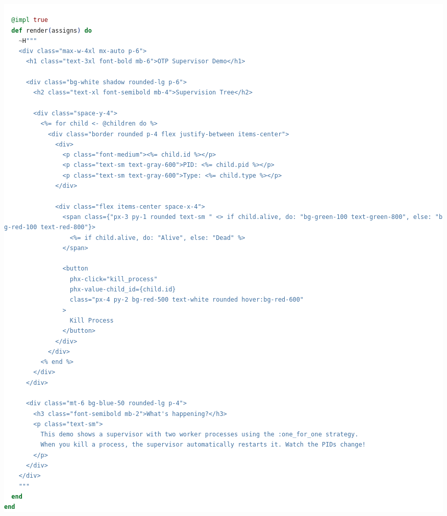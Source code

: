 ```elixir

  @impl true
  def render(assigns) do
    ~H"""
    <div class="max-w-4xl mx-auto p-6">
      <h1 class="text-3xl font-bold mb-6">OTP Supervisor Demo</h1>
      
      <div class="bg-white shadow rounded-lg p-6">
        <h2 class="text-xl font-semibold mb-4">Supervision Tree</h2>
        
        <div class="space-y-4">
          <%= for child <- @children do %>
            <div class="border rounded p-4 flex justify-between items-center">
              <div>
                <p class="font-medium"><%= child.id %></p>
                <p class="text-sm text-gray-600">PID: <%= child.pid %></p>
                <p class="text-sm text-gray-600">Type: <%= child.type %></p>
              </div>
              
              <div class="flex items-center space-x-4">
                <span class={"px-3 py-1 rounded text-sm " <> if child.alive, do: "bg-green-100 text-green-800", else: "bg-red-100 text-red-800"}>
                  <%= if child.alive, do: "Alive", else: "Dead" %>
                </span>
                
                <button
                  phx-click="kill_process"
                  phx-value-child_id={child.id}
                  class="px-4 py-2 bg-red-500 text-white rounded hover:bg-red-600"
                >
                  Kill Process
                </button>
              </div>
            </div>
          <% end %>
        </div>
      </div>
      
      <div class="mt-6 bg-blue-50 rounded-lg p-4">
        <h3 class="font-semibold mb-2">What's happening?</h3>
        <p class="text-sm">
          This demo shows a supervisor with two worker processes using the :one_for_one strategy.
          When you kill a process, the supervisor automatically restarts it. Watch the PIDs change!
        </p>
      </div>
    </div>
    """
  end
end
```
